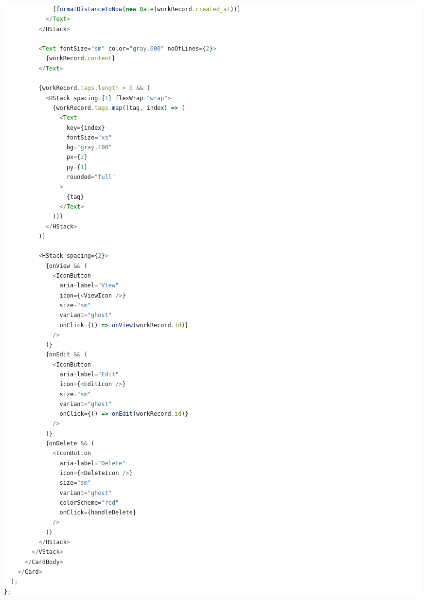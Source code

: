 ```typescript
              {formatDistanceToNow(new Date(workRecord.created_at))}
            </Text>
          </HStack>

          <Text fontSize="sm" color="gray.600" noOfLines={2}>
            {workRecord.content}
          </Text>

          {workRecord.tags.length > 0 && (
            <HStack spacing={1} flexWrap="wrap">
              {workRecord.tags.map((tag, index) => (
                <Text
                  key={index}
                  fontSize="xs"
                  bg="gray.100"
                  px={2}
                  py={1}
                  rounded="full"
                >
                  {tag}
                </Text>
              ))}
            </HStack>
          )}

          <HStack spacing={2}>
            {onView && (
              <IconButton
                aria-label="View"
                icon={<ViewIcon />}
                size="sm"
                variant="ghost"
                onClick={() => onView(workRecord.id)}
              />
            )}
            {onEdit && (
              <IconButton
                aria-label="Edit"
                icon={<EditIcon />}
                size="sm"
                variant="ghost"
                onClick={() => onEdit(workRecord.id)}
              />
            )}
            {onDelete && (
              <IconButton
                aria-label="Delete"
                icon={<DeleteIcon />}
                size="sm"
                variant="ghost"
                colorScheme="red"
                onClick={handleDelete}
              />
            )}
          </HStack>
        </VStack>
      </CardBody>
    </Card>
  );
};
```
